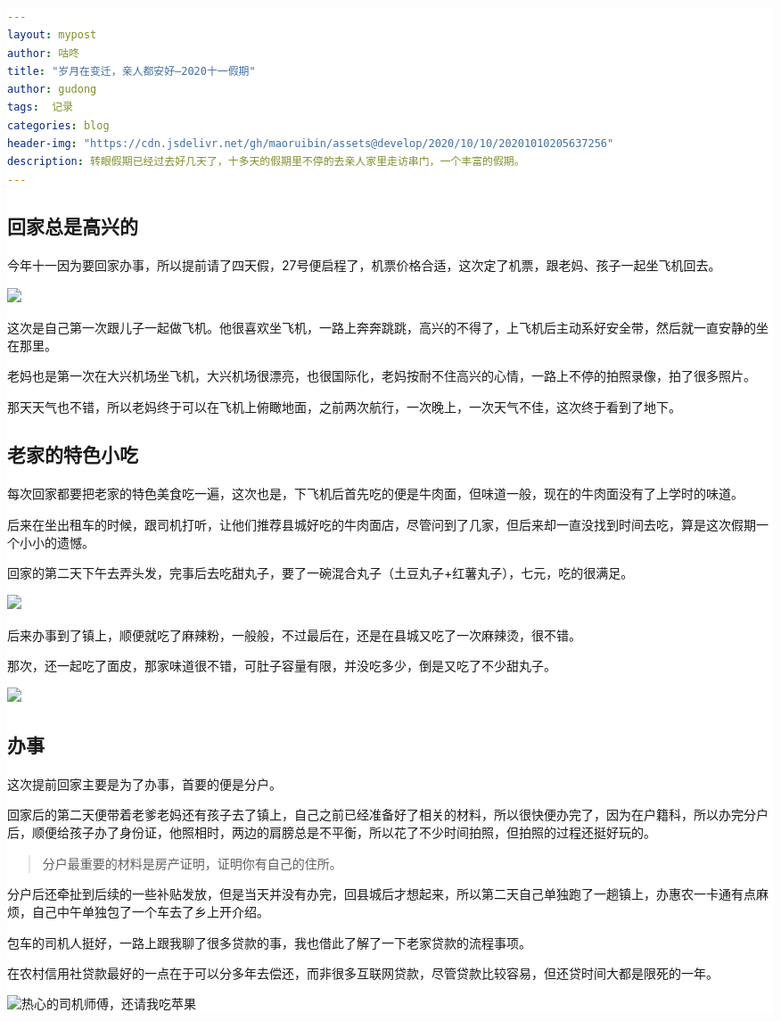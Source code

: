 ```yaml
---
layout: mypost
author: 咕咚
title: "岁月在变迁，亲人都安好—2020十一假期"
author: gudong
tags:  记录
categories: blog
header-img: "https://cdn.jsdelivr.net/gh/maoruibin/assets@develop/2020/10/10/20201010205637256"
description: 转眼假期已经过去好几天了，十多天的假期里不停的去亲人家里走访串门，一个丰富的假期。
---
```



##  回家总是高兴的
今年十一因为要回家办事，所以提前请了四天假，27号便启程了，机票价格合适，这次定了机票，跟老妈、孩子一起坐飞机回去。

![](https://cdn.jsdelivr.net/gh/maoruibin/assets@develop/2020/10/10/20201010205236912)

这次是自己第一次跟儿子一起做飞机。他很喜欢坐飞机，一路上奔奔跳跳，高兴的不得了，上飞机后主动系好安全带，然后就一直安静的坐在那里。

老妈也是第一次在大兴机场坐飞机，大兴机场很漂亮，也很国际化，老妈按耐不住高兴的心情，一路上不停的拍照录像，拍了很多照片。

那天天气也不错，所以老妈终于可以在飞机上俯瞰地面，之前两次航行，一次晚上，一次天气不佳，这次终于看到了地下。

##  老家的特色小吃
每次回家都要把老家的特色美食吃一遍，这次也是，下飞机后首先吃的便是牛肉面，但味道一般，现在的牛肉面没有了上学时的味道。

后来在坐出租车的时候，跟司机打听，让他们推荐县城好吃的牛肉面店，尽管问到了几家，但后来却一直没找到时间去吃，算是这次假期一个小小的遗憾。

回家的第二天下午去弄头发，完事后去吃甜丸子，要了一碗混合丸子（土豆丸子+红薯丸子），七元，吃的很满足。

![](https://cdn.jsdelivr.net/gh/maoruibin/assets@develop/2020/10/10/20201010205147403)

后来办事到了镇上，顺便就吃了麻辣粉，一般般，不过最后在，还是在县城又吃了一次麻辣烫，很不错。

那次，还一起吃了面皮，那家味道很不错，可肚子容量有限，并没吃多少，倒是又吃了不少甜丸子。

![](https://picplus.oss-cn-beijing.aliyuncs.com/write/20201008233428263.jpg)

##  办事
这次提前回家主要是为了办事，首要的便是分户。

回家后的第二天便带着老爹老妈还有孩子去了镇上，自己之前已经准备好了相关的材料，所以很快便办完了，因为在户籍科，所以办完分户后，顺便给孩子办了身份证，他照相时，两边的肩膀总是不平衡，所以花了不少时间拍照，但拍照的过程还挺好玩的。

>  分户最重要的材料是房产证明，证明你有自己的住所。

分户后还牵扯到后续的一些补贴发放，但是当天并没有办完，回县城后才想起来，所以第二天自己单独跑了一趟镇上，办惠农一卡通有点麻烦，自己中午单独包了一个车去了乡上开介绍。

包车的司机人挺好，一路上跟我聊了很多贷款的事，我也借此了解了一下老家贷款的流程事项。

在农村信用社贷款最好的一点在于可以分多年去偿还，而非很多互联网贷款，尽管贷款比较容易，但还贷时间大都是限死的一年。

![热心的司机师傅，还请我吃苹果](https://cdn.jsdelivr.net/gh/maoruibin/assets@develop/2020/10/10/20201010205322541)
